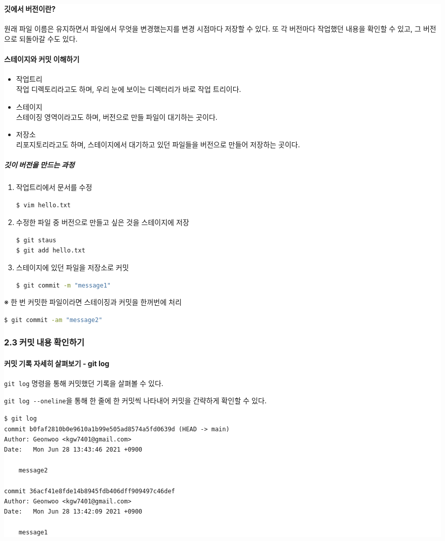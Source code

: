 #### 깃에서 버전이란?

원래 파일 이름은 유지하면서 파일에서 무엇을 변경했는지를 변경 시점마다 저장할 수 있다. 또 각 버전마다 작업했던 내용을 확인할 수 있고, 그 버전으로 되돌아갈 수도 있다.

#### 스테이지와 커밋 이해하기

- 작업트리  
  작업 디렉토리라고도 하며, 우리 눈에 보이는 디렉터리가 바로 작업 트리이다.

- 스테이지  
  스테이징 영역이라고도 하며, 버전으로 만들 파일이 대기하는 곳이다.

- 저장소  
  리포지토리라고도 하며, 스테이지에서 대기하고 있던 파일들을 버전으로 만들어 저장하는 곳이다.

##### 깃이 버전을 만드는 과정

1. 작업트리에서 문서를 수정

    ```bash
    $ vim hello.txt
    ```

2. 수정한 파일 중 버전으로 만들고 싶은 것을 스테이지에 저장

    ```bash
    $ git staus
    $ git add hello.txt
    ```

3. 스테이지에 있던 파일을 저장소로 커밋

    ```bash
    $ git commit -m "message1"
    ```

※ 한 번 커밋한 파일이라면 스테이징과 커밋을 한꺼번에 처리

```bash
$ git commit -am "message2"
```

### 2.3 커밋 내용 확인하기

#### 커밋 기록 자세히 살펴보기 - git log

`git log` 명령을 통해 커밋했던 기록을 살펴볼 수 있다.

`git log --oneline`을 통해 한 줄에 한 커밋씩 나타내어 커밋을 간략하게 확인할 수 있다.

```
$ git log
commit b0faf2810b0e9610a1b99e505ad8574a5fd0639d (HEAD -> main)
Author: Geonwoo <kgw7401@gmail.com>
Date:   Mon Jun 28 13:43:46 2021 +0900

    message2

commit 36acf41e8fde14b8945fdb406dff909497c46def
Author: Geonwoo <kgw7401@gmail.com>
Date:   Mon Jun 28 13:42:09 2021 +0900

    message1

```
